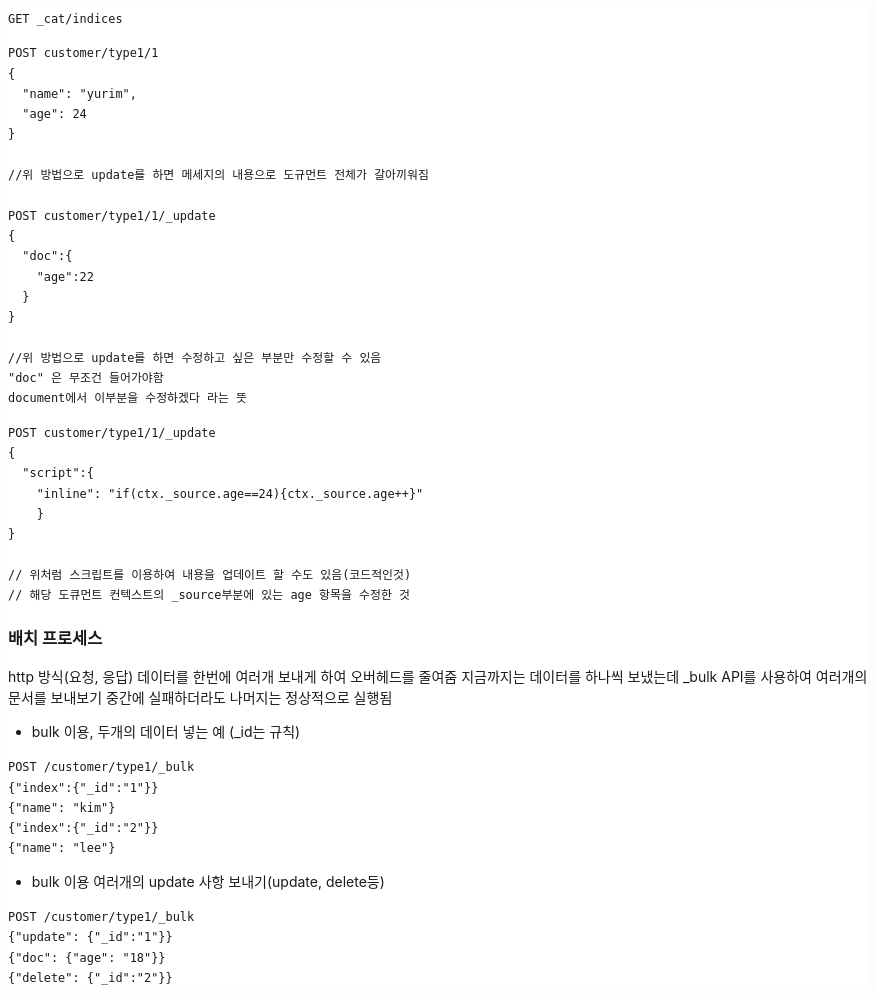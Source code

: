 ```
GET _cat/indices

```


```
POST customer/type1/1
{
  "name": "yurim",
  "age": 24
}

//위 방법으로 update를 하면 메세지의 내용으로 도규먼트 전체가 갈아끼워짐

POST customer/type1/1/_update
{
  "doc":{
    "age":22
  }  
}

//위 방법으로 update를 하면 수정하고 싶은 부분만 수정할 수 있음
"doc" 은 무조건 들어가야함
document에서 이부분을 수정하겠다 라는 뜻

```

```
POST customer/type1/1/_update
{
  "script":{
    "inline": "if(ctx._source.age==24){ctx._source.age++}"
    }
}

// 위처럼 스크립트를 이용하여 내용을 업데이트 할 수도 있음(코드적인것)
// 해당 도큐먼트 컨텍스트의 _source부분에 있는 age 항목을 수정한 것
```

### 배치 프로세스
http 방식(요청, 응답) 데이터를 한번에 여러개 보내게 하여 오버헤드를 줄여줌
지금까지는 데이터를 하나씩 보냈는데 _bulk API를 사용하여 여러개의 문서를 보내보기
중간에 실패하더라도 나머지는 정상적으로 실행됨

* bulk 이용, 두개의 데이터 넣는 예 (_id는 규칙)
```
POST /customer/type1/_bulk
{"index":{"_id":"1"}}
{"name": "kim"}
{"index":{"_id":"2"}}
{"name": "lee"}
```

* bulk 이용 여러개의 update 사항 보내기(update, delete등)
```
POST /customer/type1/_bulk
{"update": {"_id":"1"}}
{"doc": {"age": "18"}}
{"delete": {"_id":"2"}}
```
